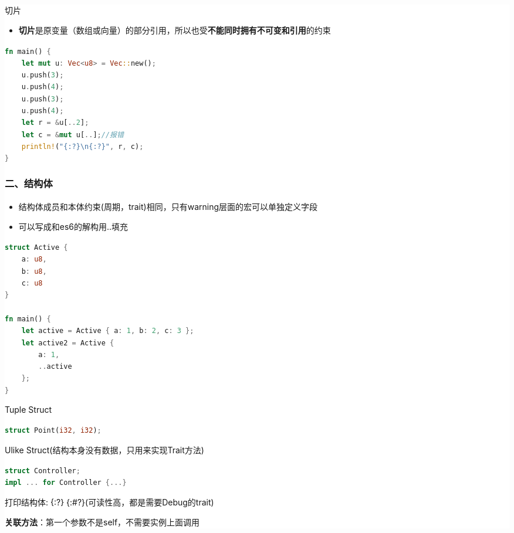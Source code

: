 切片

- **切片**是原变量（数组或向量）的部分引用，所以也受**不能同时拥有不可变和引用**的约束

```rust
fn main() {
    let mut u: Vec<u8> = Vec::new();
    u.push(3);
    u.push(4);
    u.push(3);
    u.push(4);
    let r = &u[..2];
    let c = &mut u[..];//报错
    println!("{:?}\n{:?}", r, c);
}
```

### 二、结构体

- 结构体成员和本体约束(周期，trait)相同，只有warning层面的宏可以单独定义字段

- 可以写成和es6的解构用..填充


```rust
struct Active {
    a: u8,
    b: u8,
    c: u8
}

fn main() {
    let active = Active { a: 1, b: 2, c: 3 };
    let active2 = Active {
        a: 1,
        ..active
    };
}

```

  Tuple Struct

```rust
struct Point(i32, i32);
```

Ulike Struct(结构本身没有数据，只用来实现Trait方法)

```rust
struct Controller;
impl ... for Controller {...}
```

打印结构体: {:?} {:#?}(可读性高，都是需要Debug的trait)



**关联方法**：第一个参数不是self，不需要实例上面调用
